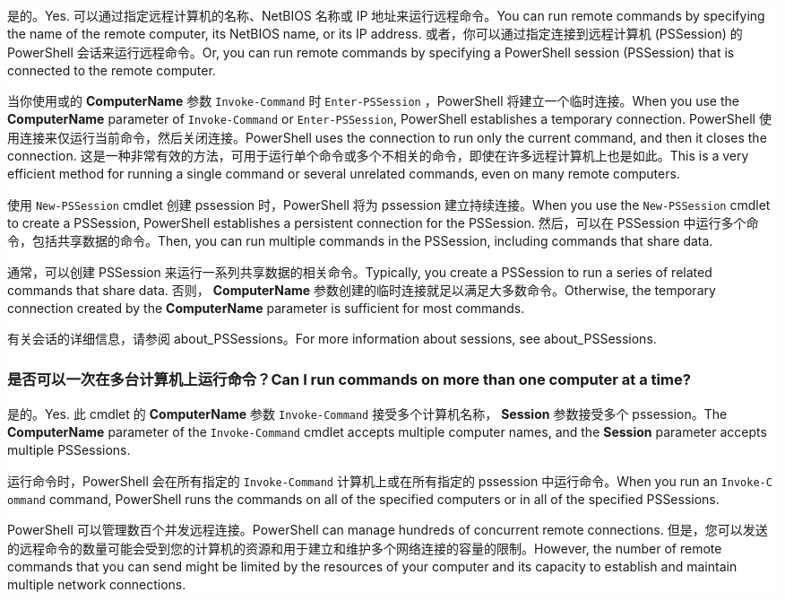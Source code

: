 <span data-ttu-id="d4561-164">是的。</span><span class="sxs-lookup"><span data-stu-id="d4561-164">Yes.</span></span> <span data-ttu-id="d4561-165">可以通过指定远程计算机的名称、NetBIOS 名称或 IP 地址来运行远程命令。</span><span class="sxs-lookup"><span data-stu-id="d4561-165">You can run remote commands by specifying the name of the remote computer, its NetBIOS name, or its IP address.</span></span> <span data-ttu-id="d4561-166">或者，你可以通过指定连接到远程计算机 (PSSession) 的 PowerShell 会话来运行远程命令。</span><span class="sxs-lookup"><span data-stu-id="d4561-166">Or, you can run remote commands by specifying a PowerShell session (PSSession) that is connected to the remote computer.</span></span>

<span data-ttu-id="d4561-167">当你使用或的 **ComputerName** 参数 `Invoke-Command` 时 `Enter-PSSession` ，PowerShell 将建立一个临时连接。</span><span class="sxs-lookup"><span data-stu-id="d4561-167">When you use the **ComputerName** parameter of `Invoke-Command` or `Enter-PSSession`, PowerShell establishes a temporary connection.</span></span> <span data-ttu-id="d4561-168">PowerShell 使用连接来仅运行当前命令，然后关闭连接。</span><span class="sxs-lookup"><span data-stu-id="d4561-168">PowerShell uses the connection to run only the current command, and then it closes the connection.</span></span> <span data-ttu-id="d4561-169">这是一种非常有效的方法，可用于运行单个命令或多个不相关的命令，即使在许多远程计算机上也是如此。</span><span class="sxs-lookup"><span data-stu-id="d4561-169">This is a very efficient method for running a single command or several unrelated commands, even on many remote computers.</span></span>

<span data-ttu-id="d4561-170">使用 `New-PSSession` cmdlet 创建 pssession 时，PowerShell 将为 pssession 建立持续连接。</span><span class="sxs-lookup"><span data-stu-id="d4561-170">When you use the `New-PSSession` cmdlet to create a PSSession, PowerShell establishes a persistent connection for the PSSession.</span></span> <span data-ttu-id="d4561-171">然后，可以在 PSSession 中运行多个命令，包括共享数据的命令。</span><span class="sxs-lookup"><span data-stu-id="d4561-171">Then, you can run multiple commands in the PSSession, including commands that share data.</span></span>

<span data-ttu-id="d4561-172">通常，可以创建 PSSession 来运行一系列共享数据的相关命令。</span><span class="sxs-lookup"><span data-stu-id="d4561-172">Typically, you create a PSSession to run a series of related commands that share data.</span></span> <span data-ttu-id="d4561-173">否则， **ComputerName** 参数创建的临时连接就足以满足大多数命令。</span><span class="sxs-lookup"><span data-stu-id="d4561-173">Otherwise, the temporary connection created by the **ComputerName** parameter is sufficient for most commands.</span></span>

<span data-ttu-id="d4561-174">有关会话的详细信息，请参阅 about_PSSessions。</span><span class="sxs-lookup"><span data-stu-id="d4561-174">For more information about sessions, see about_PSSessions.</span></span>

### <a name="can-i-run-commands-on-more-than-one-computer-at-a-time"></a><span data-ttu-id="d4561-175">是否可以一次在多台计算机上运行命令？</span><span class="sxs-lookup"><span data-stu-id="d4561-175">Can I run commands on more than one computer at a time?</span></span>

<span data-ttu-id="d4561-176">是的。</span><span class="sxs-lookup"><span data-stu-id="d4561-176">Yes.</span></span> <span data-ttu-id="d4561-177">此 cmdlet 的 **ComputerName** 参数 `Invoke-Command` 接受多个计算机名称， **Session** 参数接受多个 pssession。</span><span class="sxs-lookup"><span data-stu-id="d4561-177">The **ComputerName** parameter of the `Invoke-Command` cmdlet accepts multiple computer names, and the **Session** parameter accepts multiple PSSessions.</span></span>

<span data-ttu-id="d4561-178">运行命令时，PowerShell 会在所有指定的 `Invoke-Command` 计算机上或在所有指定的 pssession 中运行命令。</span><span class="sxs-lookup"><span data-stu-id="d4561-178">When you run an `Invoke-Command` command, PowerShell runs the commands on all of the specified computers or in all of the specified PSSessions.</span></span>

<span data-ttu-id="d4561-179">PowerShell 可以管理数百个并发远程连接。</span><span class="sxs-lookup"><span data-stu-id="d4561-179">PowerShell can manage hundreds of concurrent remote connections.</span></span> <span data-ttu-id="d4561-180">但是，您可以发送的远程命令的数量可能会受到您的计算机的资源和用于建立和维护多个网络连接的容量的限制。</span><span class="sxs-lookup"><span data-stu-id="d4561-180">However, the number of remote commands that you can send might be limited by the resources of your computer and its capacity to establish and maintain multiple network connections.</span></span>

